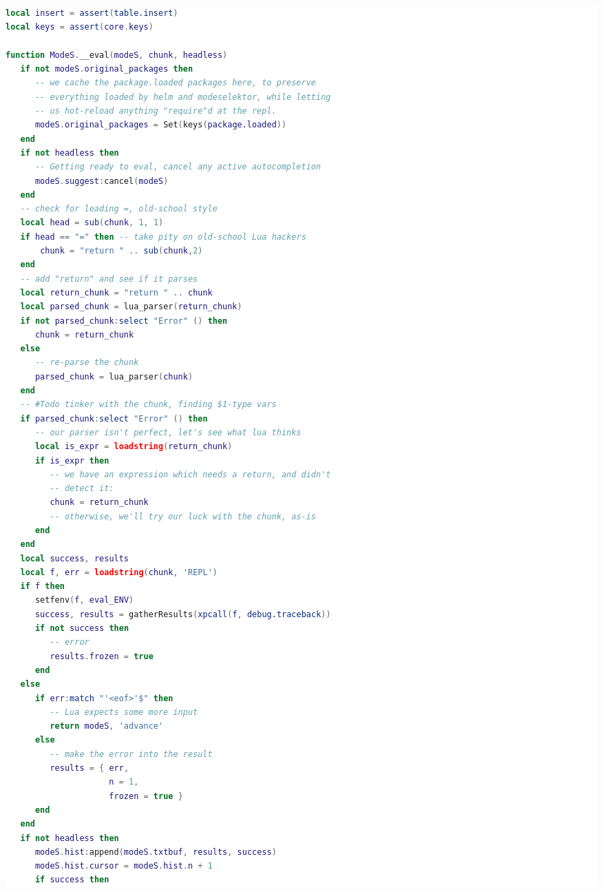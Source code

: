 ```lua
local insert = assert(table.insert)
local keys = assert(core.keys)

function ModeS.__eval(modeS, chunk, headless)
   if not modeS.original_packages then
      -- we cache the package.loaded packages here, to preserve
      -- everything loaded by helm and modeselektor, while letting
      -- us hot-reload anything "require"d at the repl.
      modeS.original_packages = Set(keys(package.loaded))
   end
   if not headless then
      -- Getting ready to eval, cancel any active autocompletion
      modeS.suggest:cancel(modeS)
   end
   -- check for leading =, old-school style
   local head = sub(chunk, 1, 1)
   if head == "=" then -- take pity on old-school Lua hackers
       chunk = "return " .. sub(chunk,2)
   end
   -- add "return" and see if it parses
   local return_chunk = "return " .. chunk
   local parsed_chunk = lua_parser(return_chunk)
   if not parsed_chunk:select "Error" () then
      chunk = return_chunk
   else
      -- re-parse the chunk
      parsed_chunk = lua_parser(chunk)
   end
   -- #Todo tinker with the chunk, finding $1-type vars
   if parsed_chunk:select "Error" () then
      -- our parser isn't perfect, let's see what lua thinks
      local is_expr = loadstring(return_chunk)
      if is_expr then
         -- we have an expression which needs a return, and didn't
         -- detect it:
         chunk = return_chunk
         -- otherwise, we'll try our luck with the chunk, as-is
      end
   end
   local success, results
   local f, err = loadstring(chunk, 'REPL')
   if f then
      setfenv(f, eval_ENV)
      success, results = gatherResults(xpcall(f, debug.traceback))
      if not success then
         -- error
         results.frozen = true
      end
   else
      if err:match "'<eof>'$" then
         -- Lua expects some more input
         return modeS, 'advance'
      else
         -- make the error into the result
         results = { err,
                     n = 1,
                     frozen = true }
      end
   end
   if not headless then
      modeS.hist:append(modeS.txtbuf, results, success)
      modeS.hist.cursor = modeS.hist.n + 1
      if success then
```